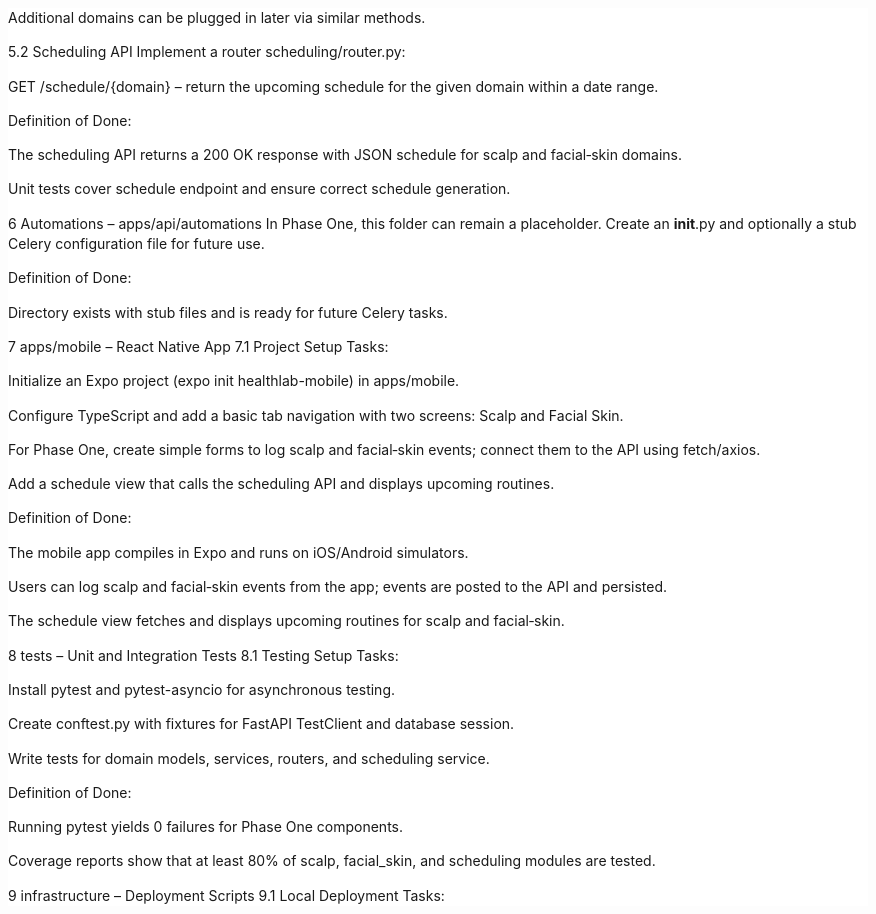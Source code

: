 Additional domains can be plugged in later via similar methods.

5.2 Scheduling API
Implement a router scheduling/router.py:

GET /schedule/{domain} – return the upcoming schedule for the given domain within a date range.

Definition of Done:

The scheduling API returns a 200 OK response with JSON schedule for scalp and facial‑skin domains.

Unit tests cover schedule endpoint and ensure correct schedule generation.

6 Automations – apps/api/automations
In Phase One, this folder can remain a placeholder. Create an __init__.py and optionally a stub Celery configuration file for future use.

Definition of Done:

Directory exists with stub files and is ready for future Celery tasks.

7 apps/mobile – React Native App
7.1 Project Setup
Tasks:

Initialize an Expo project (expo init healthlab-mobile) in apps/mobile.

Configure TypeScript and add a basic tab navigation with two screens: Scalp and Facial Skin.

For Phase One, create simple forms to log scalp and facial‑skin events; connect them to the API using fetch/axios.

Add a schedule view that calls the scheduling API and displays upcoming routines.

Definition of Done:

The mobile app compiles in Expo and runs on iOS/Android simulators.

Users can log scalp and facial‑skin events from the app; events are posted to the API and persisted.

The schedule view fetches and displays upcoming routines for scalp and facial‑skin.

8 tests – Unit and Integration Tests
8.1 Testing Setup
Tasks:

Install pytest and pytest-asyncio for asynchronous testing.

Create conftest.py with fixtures for FastAPI TestClient and database session.

Write tests for domain models, services, routers, and scheduling service.

Definition of Done:

Running pytest yields 0 failures for Phase One components.

Coverage reports show that at least 80% of scalp, facial_skin, and scheduling modules are tested.

9 infrastructure – Deployment Scripts
9.1 Local Deployment
Tasks:
